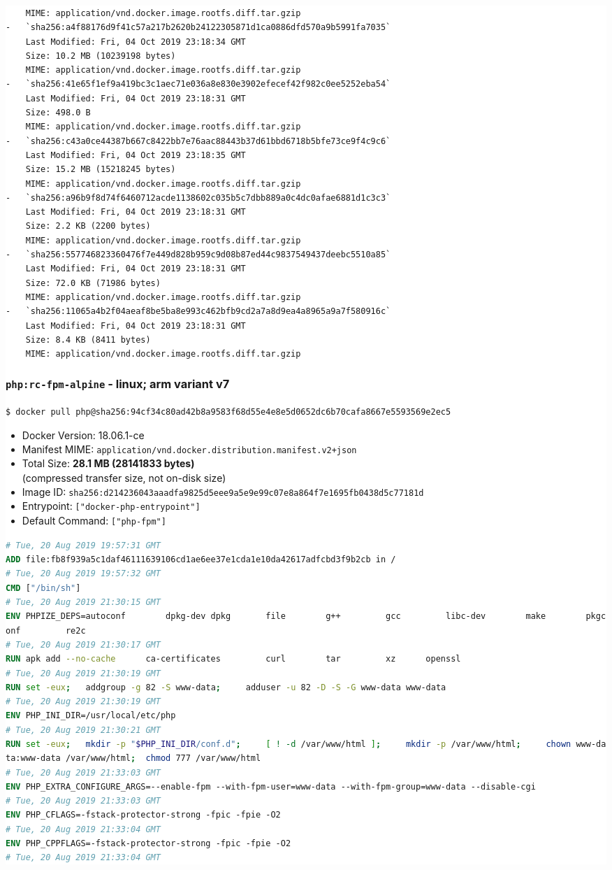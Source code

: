		MIME: application/vnd.docker.image.rootfs.diff.tar.gzip
	-	`sha256:a4f88176d9f41c57a217b2620b24122305871d1ca0886dfd570a9b5991fa7035`  
		Last Modified: Fri, 04 Oct 2019 23:18:34 GMT  
		Size: 10.2 MB (10239198 bytes)  
		MIME: application/vnd.docker.image.rootfs.diff.tar.gzip
	-	`sha256:41e65f1ef9a419bc3c1aec71e036a8e830e3902efecef42f982c0ee5252eba54`  
		Last Modified: Fri, 04 Oct 2019 23:18:31 GMT  
		Size: 498.0 B  
		MIME: application/vnd.docker.image.rootfs.diff.tar.gzip
	-	`sha256:c43a0ce44387b667c8422bb7e76aac88443b37d61bbd6718b5bfe73ce9f4c9c6`  
		Last Modified: Fri, 04 Oct 2019 23:18:35 GMT  
		Size: 15.2 MB (15218245 bytes)  
		MIME: application/vnd.docker.image.rootfs.diff.tar.gzip
	-	`sha256:a96b9f8d74f6460712acde1138602c035b5c7dbb889a0c4dc0afae6881d1c3c3`  
		Last Modified: Fri, 04 Oct 2019 23:18:31 GMT  
		Size: 2.2 KB (2200 bytes)  
		MIME: application/vnd.docker.image.rootfs.diff.tar.gzip
	-	`sha256:557746823360476f7e449d828b959c9d08b87ed44c9837549437deebc5510a85`  
		Last Modified: Fri, 04 Oct 2019 23:18:31 GMT  
		Size: 72.0 KB (71986 bytes)  
		MIME: application/vnd.docker.image.rootfs.diff.tar.gzip
	-	`sha256:11065a4b2f04aeaf8be5ba8e993c462bfb9cd2a7a8d9ea4a8965a9a7f580916c`  
		Last Modified: Fri, 04 Oct 2019 23:18:31 GMT  
		Size: 8.4 KB (8411 bytes)  
		MIME: application/vnd.docker.image.rootfs.diff.tar.gzip

### `php:rc-fpm-alpine` - linux; arm variant v7

```console
$ docker pull php@sha256:94cf34c80ad42b8a9583f68d55e4e8e5d0652dc6b70cafa8667e5593569e2ec5
```

-	Docker Version: 18.06.1-ce
-	Manifest MIME: `application/vnd.docker.distribution.manifest.v2+json`
-	Total Size: **28.1 MB (28141833 bytes)**  
	(compressed transfer size, not on-disk size)
-	Image ID: `sha256:d214236043aaadfa9825d5eee9a5e9e99c07e8a864f7e1695fb0438d5c77181d`
-	Entrypoint: `["docker-php-entrypoint"]`
-	Default Command: `["php-fpm"]`

```dockerfile
# Tue, 20 Aug 2019 19:57:31 GMT
ADD file:fb8f939a5c1daf46111639106cd1ae6ee37e1cda1e10da42617adfcbd3f9b2cb in / 
# Tue, 20 Aug 2019 19:57:32 GMT
CMD ["/bin/sh"]
# Tue, 20 Aug 2019 21:30:15 GMT
ENV PHPIZE_DEPS=autoconf 		dpkg-dev dpkg 		file 		g++ 		gcc 		libc-dev 		make 		pkgconf 		re2c
# Tue, 20 Aug 2019 21:30:17 GMT
RUN apk add --no-cache 		ca-certificates 		curl 		tar 		xz 		openssl
# Tue, 20 Aug 2019 21:30:19 GMT
RUN set -eux; 	addgroup -g 82 -S www-data; 	adduser -u 82 -D -S -G www-data www-data
# Tue, 20 Aug 2019 21:30:19 GMT
ENV PHP_INI_DIR=/usr/local/etc/php
# Tue, 20 Aug 2019 21:30:21 GMT
RUN set -eux; 	mkdir -p "$PHP_INI_DIR/conf.d"; 	[ ! -d /var/www/html ]; 	mkdir -p /var/www/html; 	chown www-data:www-data /var/www/html; 	chmod 777 /var/www/html
# Tue, 20 Aug 2019 21:33:03 GMT
ENV PHP_EXTRA_CONFIGURE_ARGS=--enable-fpm --with-fpm-user=www-data --with-fpm-group=www-data --disable-cgi
# Tue, 20 Aug 2019 21:33:03 GMT
ENV PHP_CFLAGS=-fstack-protector-strong -fpic -fpie -O2
# Tue, 20 Aug 2019 21:33:04 GMT
ENV PHP_CPPFLAGS=-fstack-protector-strong -fpic -fpie -O2
# Tue, 20 Aug 2019 21:33:04 GMT
```